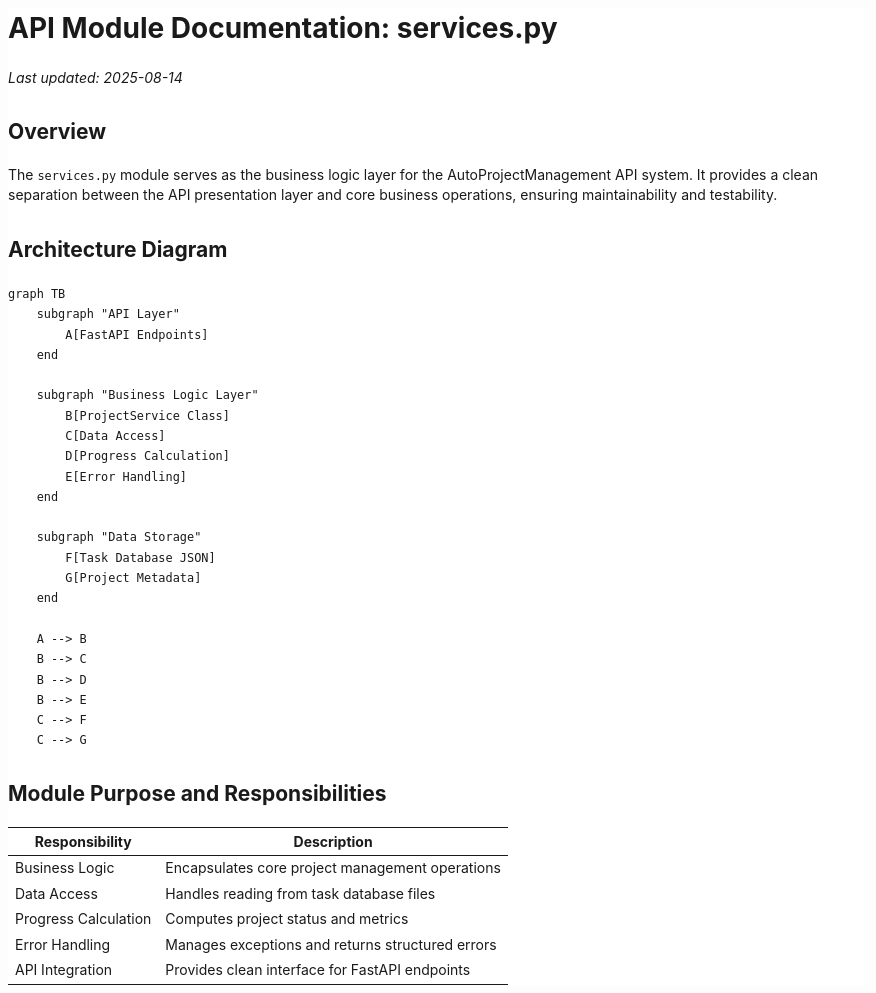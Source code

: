 # API Module Documentation: services.py

*Last updated: 2025-08-14*

## Overview

The `services.py` module serves as the business logic layer for the AutoProjectManagement API system. It provides a clean separation between the API presentation layer and core business operations, ensuring maintainability and testability.

## Architecture Diagram

```mermaid
graph TB
    subgraph "API Layer"
        A[FastAPI Endpoints]
    end
    
    subgraph "Business Logic Layer"
        B[ProjectService Class]
        C[Data Access]
        D[Progress Calculation]
        E[Error Handling]
    end
    
    subgraph "Data Storage"
        F[Task Database JSON]
        G[Project Metadata]
    end
    
    A --> B
    B --> C
    B --> D
    B --> E
    C --> F
    C --> G
```

## Module Purpose and Responsibilities

| Responsibility | Description |
|----------------|-------------|
| Business Logic | Encapsulates core project management operations |
| Data Access | Handles reading from task database files |
| Progress Calculation | Computes project status and metrics |
| Error Handling | Manages exceptions and returns structured errors |
| API Integration | Provides clean interface for FastAPI endpoints |
